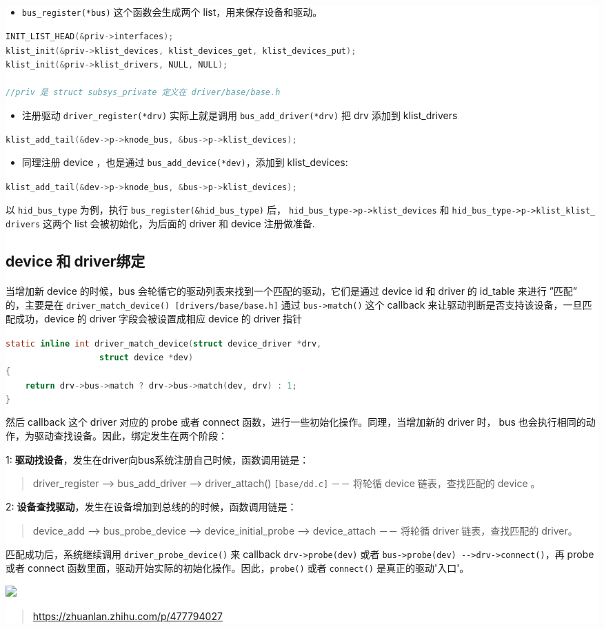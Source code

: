 - `bus_register(*bus)` 这个函数会生成两个 list，用来保存设备和驱动。

```c
INIT_LIST_HEAD(&priv->interfaces);
klist_init(&priv->klist_devices, klist_devices_get, klist_devices_put);
klist_init(&priv->klist_drivers, NULL, NULL);

//priv 是 struct subsys_private 定义在 driver/base/base.h
```

- 注册驱动 `driver_register(*drv)` 实际上就是调用 `bus_add_driver(*drv)` 把 drv 添加到 klist_drivers 

```c
klist_add_tail(&dev->p->knode_bus, &bus->p->klist_devices);
```

- 同理注册 device ，也是通过 `bus_add_device(*dev)`，添加到 klist_devices:

```c
klist_add_tail(&dev->p->knode_bus, &bus->p->klist_devices);
```

以 `hid_bus_type` 为例，执行 `bus_register(&hid_bus_type)` 后， `hid_bus_type->p->klist_devices` 和 `hid_bus_type->p->klist_klist_drivers` 这两个 list 会被初始化，为后面的 driver 和 device 注册做准备.

## device 和 driver绑定

当增加新 device 的时候，bus 会轮循它的驱动列表来找到一个匹配的驱动，它们是通过 device id 和 driver 的 id_table 来进行 ”匹配” 的，主要是在 `driver_match_device() [drivers/base/base.h]` 通过 `bus->match()` 这个 callback 来让驱动判断是否支持该设备，一旦匹配成功，device 的 driver 字段会被设置成相应 device 的 driver 指针 

```c
static inline int driver_match_device(struct device_driver *drv,
                   struct device *dev) 
{                                                           
    return drv->bus->match ? drv->bus->match(dev, drv) : 1;     
} 
```

然后 callback 这个 driver 对应的 probe 或者 connect 函数，进行一些初始化操作。同理，当增加新的 driver 时， bus 也会执行相同的动作，为驱动查找设备。因此，绑定发生在两个阶段：

1: **驱动找设备**，发生在driver向bus系统注册自己时候，函数调用链是：

> driver_register --> bus_add_driver --> driver_attach() `[base/dd.c]` －－ 将轮循 device 链表，查找匹配的 device 。

2: **设备查找驱动**，发生在设备增加到总线的的时候，函数调用链是：

> device_add --> bus_probe_device --> device_initial_probe --> device_attach －－ 将轮循 driver 链表，查找匹配的 driver。

匹配成功后，系统继续调用 `driver_probe_device()` 来 callback `drv->probe(dev)` 或者 `bus->probe(dev) -->drv->connect()`，再 probe 或者 connect 函数里面，驱动开始实际的初始化操作。因此，`probe()` 或者 `connect()` 是真正的驱动'入口'。


![](https://raw.githubusercontent.com/kendall-cpp/blogPic/main/blog-01/driver-device.png)


> https://zhuanlan.zhihu.com/p/477794027
